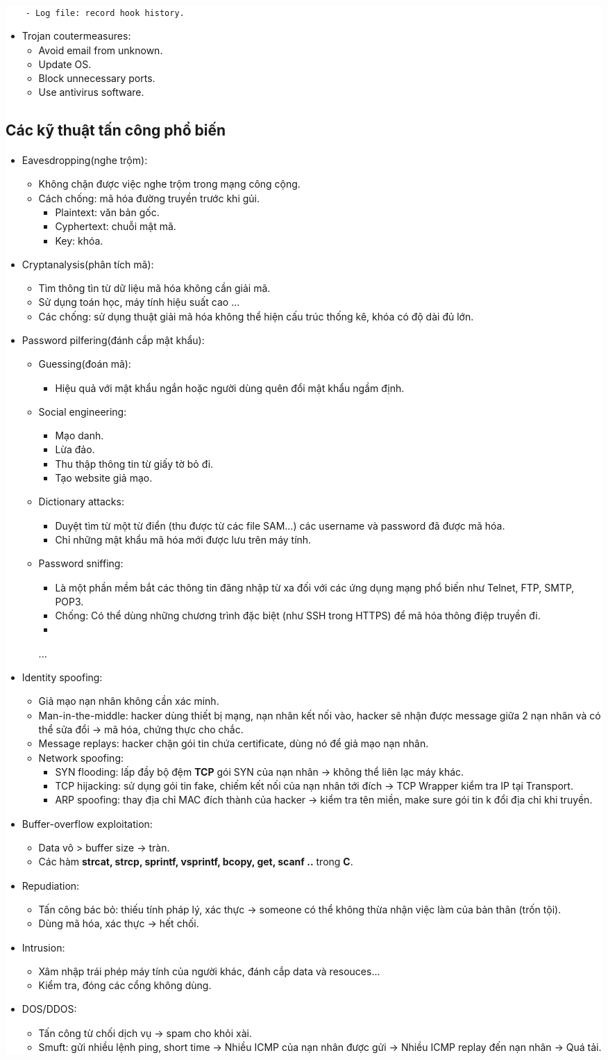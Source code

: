         - Log file: record hook history.
- Trojan coutermeasures:
    - Avoid email from unknown.
    - Update OS.
    - Block unnecessary ports.
    - Use antivirus software.

## Các kỹ thuật tấn công phổ biến

- Eavesdropping(nghe trộm):
    - Không chặn được việc nghe trộm trong mạng công cộng.
    - Cách chống: mã hóa đường truyền trước khi gủi.
        - Plaintext: văn bản gốc.
        - Cyphertext: chuỗi mật mã.
        - Key: khóa.

- Cryptanalysis(phân tích mã): 
    - Tìm thông tìn từ dữ liệu mã hóa không cần giải mã.
    - Sử dụng toán học, máy tính hiệu suất cao ...
    - Các chống: sử dụng thuật giải mã hóa không thể hiện cấu trúc thống kê, khóa có độ dài đủ lớn.

- Password pilfering(đánh cắp mật khẩu):
    - Guessing(đoán mã):
        - Hiệu quả với mật khẩu ngắn hoặc người dùng quên đổi mật khẩu ngầm định.
    - Social engineering: 
        - Mạo danh.
        - Lừa đảo.
        - Thu thập thông tin từ giấy tờ bỏ đi.
        - Tạo website giả mạo.
    - Dictionary attacks:
        - Duyệt tìm từ một từ điển (thu được từ các file SAM...) các username và password đã được mã hóa.
        - Chỉ những mật khẩu mã hóa mới được lưu trên máy tính.
    - Password sniffing:
        - Là một phần mềm bắt các thông tin đăng nhập từ xa đối với các ứng dụng mạng phổ biến như Telnet, FTP, SMTP, POP3.
        - Chống: Có thể dùng những chương trình đặc biệt (như SSH trong HTTPS) để mã hóa thông điệp truyền đi.
        - 

        ...
- Identity spoofing:
    - Giả mạo nạn nhân không cần xác minh.
    - Man-in-the-middle: hacker dùng thiết bị mạng, nạn nhân kết nối vào, hacker sẽ nhận được message giữa 2 nạn nhân và có thể sửa đổi -> mã hóa, chứng thực cho chắc.
    - Message replays: hacker chặn gói tin chứa certificate, dùng nó để giả mạo nạn nhân.
    - Network spoofing: 
        - SYN flooding: lấp đầy bộ đệm **TCP** gói SYN của nạn nhân -> không thể liên lạc máy khác.
        - TCP hijacking: sử dụng gói tin fake, chiếm kết nối của nạn nhân tới đích -> TCP Wrapper kiểm tra IP tại Transport.
        - ARP spoofing: thay địa chỉ MAC đích thành của hacker -> kiểm tra tên miền, make sure gói tin k đổi địa chỉ khi truyền.
- Buffer-overflow exploitation:
    - Data vô > buffer size -> tràn.
    - Các hàm **strcat, strcp, sprintf, vsprintf, bcopy, get, scanf ..** trong **C**.
- Repudiation:
    - Tấn công bác bỏ: thiếu tính pháp lý, xác thực -> someone có thể không thừa nhận việc làm của bản thân (trốn tội).
    - Dùng mã hóa, xác thực -> hết chối.
- Intrusion:
    - Xâm nhập trái phép máy tính của người khác, đánh cắp data và resouces...
    - Kiểm tra, đóng các cổng không dùng.
- DOS/DDOS:
    - Tấn công từ chối dịch vụ -> spam cho khỏi xài.
    - Smuft: gửi nhiều lệnh ping, short time -> Nhiều ICMP của nạn nhân được gửi -> Nhiều ICMP replay đến nạn nhân -> Quá tải.